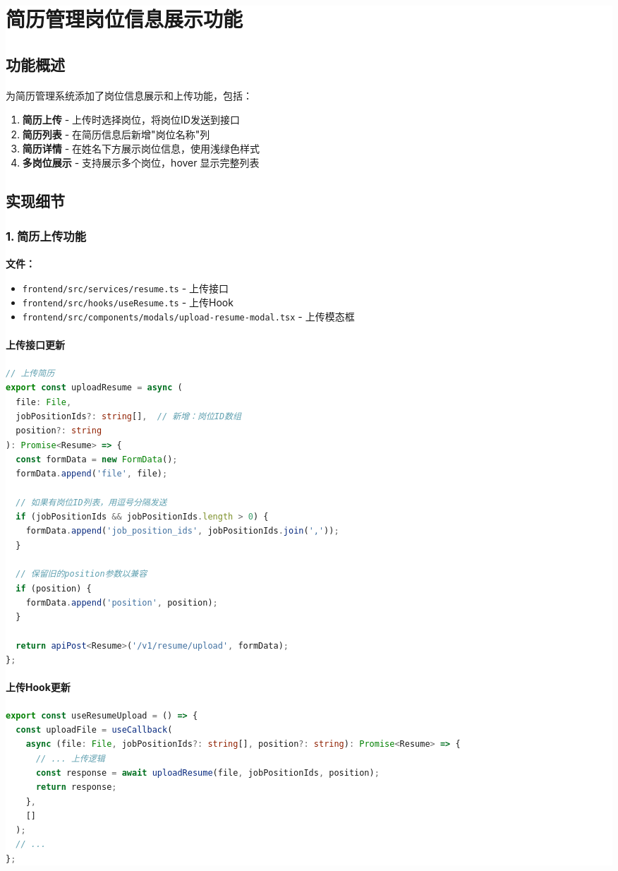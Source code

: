 # 简历管理岗位信息展示功能

## 功能概述

为简历管理系统添加了岗位信息展示和上传功能，包括：

1. **简历上传** - 上传时选择岗位，将岗位ID发送到接口
2. **简历列表** - 在简历信息后新增"岗位名称"列
3. **简历详情** - 在姓名下方展示岗位信息，使用浅绿色样式
4. **多岗位展示** - 支持展示多个岗位，hover 显示完整列表

## 实现细节

### 1. 简历上传功能

**文件：** 
- `frontend/src/services/resume.ts` - 上传接口
- `frontend/src/hooks/useResume.ts` - 上传Hook
- `frontend/src/components/modals/upload-resume-modal.tsx` - 上传模态框

#### 上传接口更新

```typescript
// 上传简历
export const uploadResume = async (
  file: File,
  jobPositionIds?: string[],  // 新增：岗位ID数组
  position?: string
): Promise<Resume> => {
  const formData = new FormData();
  formData.append('file', file);
  
  // 如果有岗位ID列表，用逗号分隔发送
  if (jobPositionIds && jobPositionIds.length > 0) {
    formData.append('job_position_ids', jobPositionIds.join(','));
  }
  
  // 保留旧的position参数以兼容
  if (position) {
    formData.append('position', position);
  }

  return apiPost<Resume>('/v1/resume/upload', formData);
};
```

#### 上传Hook更新

```typescript
export const useResumeUpload = () => {
  const uploadFile = useCallback(
    async (file: File, jobPositionIds?: string[], position?: string): Promise<Resume> => {
      // ... 上传逻辑
      const response = await uploadResume(file, jobPositionIds, position);
      return response;
    },
    []
  );
  // ...
};
```
